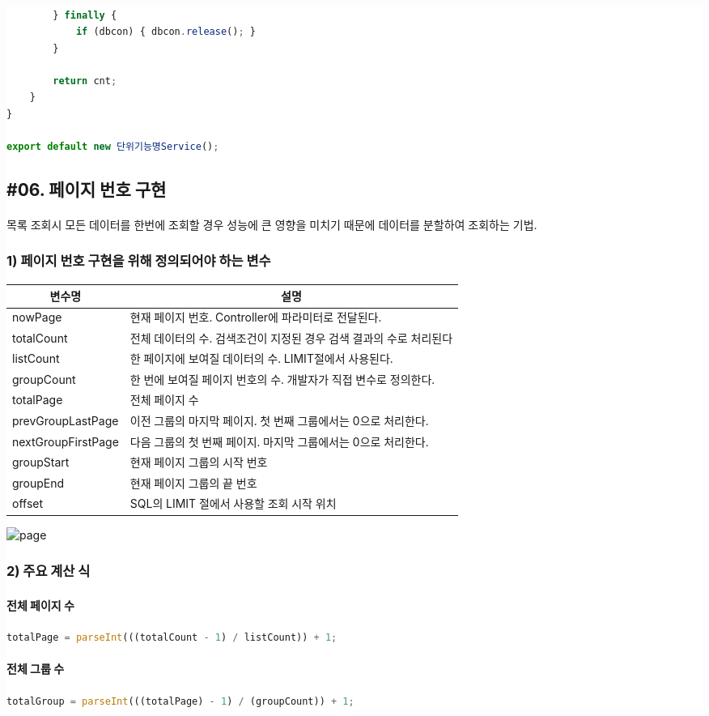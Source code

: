 ```js
        } finally {
            if (dbcon) { dbcon.release(); }
        }

        return cnt;
    }
}

export default new 단위기능명Service();
```

## #06. 페이지 번호 구현

목록 조회시 모든 데이터를 한번에 조회할 경우 성능에 큰 영향을 미치기 때문에 데이터를 분할하여 조회하는 기법.

### 1) 페이지 번호 구현을 위해 정의되어야 하는 변수

| 변수명 | 설명 |
|---|---|
| nowPage | 현재 페이지 번호. Controller에 파라미터로 전달된다. |
| totalCount | 전체 데이터의 수. 검색조건이 지정된 경우 검색 결과의 수로 처리된다 |
| listCount | 한 페이지에 보여질 데이터의 수. LIMIT절에서 사용된다. |
| groupCount | 한 번에 보여질 페이지 번호의 수. 개발자가 직접 변수로 정의한다. |
| totalPage | 전체 페이지 수 |
| prevGroupLastPage | 이전 그룹의 마지막 페이지. 첫 번째 그룹에서는 0으로 처리한다. |
| nextGroupFirstPage | 다음 그룹의 첫 번째 페이지. 마지막 그룹에서는 0으로 처리한다. |
| groupStart | 현재 페이지 그룹의 시작 번호 |
| groupEnd | 현재 페이지 그룹의 끝 번호 |
| offset | SQL의 LIMIT 절에서 사용할 조회 시작 위치 |

![page](res/page.png)

### 2) 주요 계산 식

#### 전체 페이지 수

```js
totalPage = parseInt(((totalCount - 1) / listCount)) + 1;
```

#### 전체 그룹 수

```js
totalGroup = parseInt(((totalPage) - 1) / (groupCount)) + 1;
```
